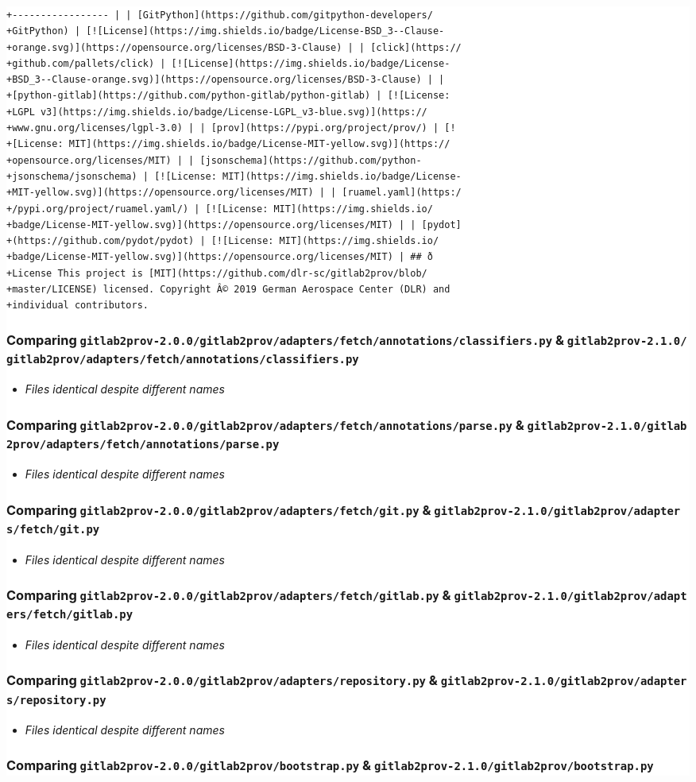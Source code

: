 ```
+----------------- | | [GitPython](https://github.com/gitpython-developers/
+GitPython) | [![License](https://img.shields.io/badge/License-BSD_3--Clause-
+orange.svg)](https://opensource.org/licenses/BSD-3-Clause) | | [click](https://
+github.com/pallets/click) | [![License](https://img.shields.io/badge/License-
+BSD_3--Clause-orange.svg)](https://opensource.org/licenses/BSD-3-Clause) | |
+[python-gitlab](https://github.com/python-gitlab/python-gitlab) | [![License:
+LGPL v3](https://img.shields.io/badge/License-LGPL_v3-blue.svg)](https://
+www.gnu.org/licenses/lgpl-3.0) | | [prov](https://pypi.org/project/prov/) | [!
+[License: MIT](https://img.shields.io/badge/License-MIT-yellow.svg)](https://
+opensource.org/licenses/MIT) | | [jsonschema](https://github.com/python-
+jsonschema/jsonschema) | [![License: MIT](https://img.shields.io/badge/License-
+MIT-yellow.svg)](https://opensource.org/licenses/MIT) | | [ruamel.yaml](https:/
+/pypi.org/project/ruamel.yaml/) | [![License: MIT](https://img.shields.io/
+badge/License-MIT-yellow.svg)](https://opensource.org/licenses/MIT) | | [pydot]
+(https://github.com/pydot/pydot) | [![License: MIT](https://img.shields.io/
+badge/License-MIT-yellow.svg)](https://opensource.org/licenses/MIT) | ## ð
+License This project is [MIT](https://github.com/dlr-sc/gitlab2prov/blob/
+master/LICENSE) licensed. Copyright Â© 2019 German Aerospace Center (DLR) and
+individual contributors.
```

### Comparing `gitlab2prov-2.0.0/gitlab2prov/adapters/fetch/annotations/classifiers.py` & `gitlab2prov-2.1.0/gitlab2prov/adapters/fetch/annotations/classifiers.py`

 * *Files identical despite different names*

### Comparing `gitlab2prov-2.0.0/gitlab2prov/adapters/fetch/annotations/parse.py` & `gitlab2prov-2.1.0/gitlab2prov/adapters/fetch/annotations/parse.py`

 * *Files identical despite different names*

### Comparing `gitlab2prov-2.0.0/gitlab2prov/adapters/fetch/git.py` & `gitlab2prov-2.1.0/gitlab2prov/adapters/fetch/git.py`

 * *Files identical despite different names*

### Comparing `gitlab2prov-2.0.0/gitlab2prov/adapters/fetch/gitlab.py` & `gitlab2prov-2.1.0/gitlab2prov/adapters/fetch/gitlab.py`

 * *Files identical despite different names*

### Comparing `gitlab2prov-2.0.0/gitlab2prov/adapters/repository.py` & `gitlab2prov-2.1.0/gitlab2prov/adapters/repository.py`

 * *Files identical despite different names*

### Comparing `gitlab2prov-2.0.0/gitlab2prov/bootstrap.py` & `gitlab2prov-2.1.0/gitlab2prov/bootstrap.py`
